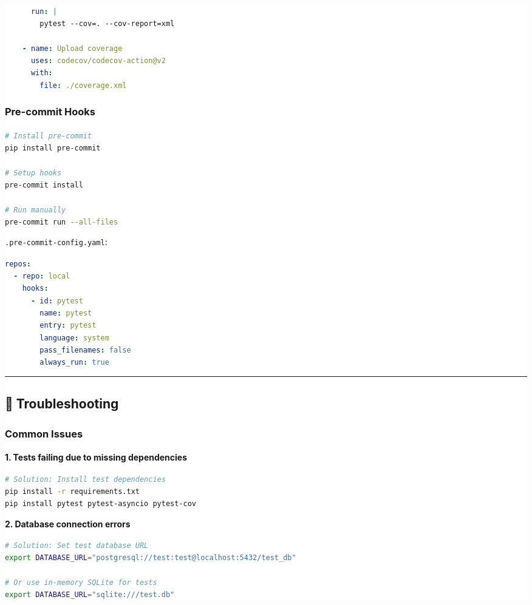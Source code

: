```yaml
      run: |
        pytest --cov=. --cov-report=xml
    
    - name: Upload coverage
      uses: codecov/codecov-action@v2
      with:
        file: ./coverage.xml
```

### Pre-commit Hooks

```bash
# Install pre-commit
pip install pre-commit

# Setup hooks
pre-commit install

# Run manually
pre-commit run --all-files
```

`.pre-commit-config.yaml`:
```yaml
repos:
  - repo: local
    hooks:
      - id: pytest
        name: pytest
        entry: pytest
        language: system
        pass_filenames: false
        always_run: true
```

---

## 🐛 Troubleshooting

### Common Issues

**1. Tests failing due to missing dependencies**
```bash
# Solution: Install test dependencies
pip install -r requirements.txt
pip install pytest pytest-asyncio pytest-cov
```

**2. Database connection errors**
```bash
# Solution: Set test database URL
export DATABASE_URL="postgresql://test:test@localhost:5432/test_db"

# Or use in-memory SQLite for tests
export DATABASE_URL="sqlite:///test.db"
```
